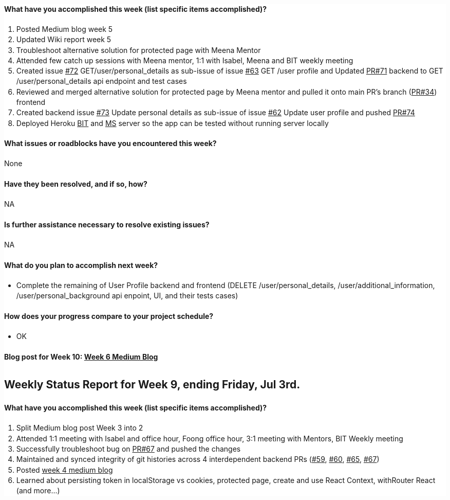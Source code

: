 #### What have you accomplished this week (list specific items accomplished)?
1. Posted Medium blog week 5
1. Updated Wiki report week 5
1. Troubleshoot alternative solution for protected page with Meena Mentor
1. Attended few catch up sessions with Meena mentor, 1:1 with Isabel, Meena and BIT weekly meeting
1. Created issue [#72](https://github.com/anitab-org/bridge-in-tech-backend/issues/72) GET/user/personal_details as sub-issue of issue [#63](https://github.com/anitab-org/bridge-in-tech-backend/issues/63) GET /user profile and Updated [PR#71](https://github.com/anitab-org/bridge-in-tech-backend/pull/71) backend to GET /user/personal_details api endpoint and test cases
1. Reviewed and merged alternative solution for protected page by Meena mentor and pulled it onto main PR’s branch ([PR#34](https://github.com/anitab-org/bridge-in-tech-web/pull/34)) frontend
1. Created backend issue [#73](https://github.com/anitab-org/bridge-in-tech-backend/issues/73) Update personal details as sub-issue of issue [#62](https://github.com/anitab-org/bridge-in-tech-backend/issues/62) Update user profile and pushed [PR#74](https://github.com/anitab-org/bridge-in-tech-backend/pull/74)
1. Deployed Heroku [BIT](https://github.com/mtreacy002/bridge-in-tech-backend/tree/Heroku-test-update) and [MS](https://github.com/mtreacy002/mentorship-backend/tree/heroku-ms-bitschema-server) server so the app can be tested without running server locally

#### What issues or roadblocks have you encountered this week?
None

#### Have they been resolved, and if so, how?
NA

#### Is further assistance necessary to resolve existing issues?
NA

#### What do you plan to accomplish next week?
* Complete the remaining of User Profile backend and frontend (DELETE /user/personal_details, /user/additional_information, /user/personal_background api enpoint, UI, and their tests cases)

#### How does your progress compare to your project schedule?
* OK

#### Blog post for Week 10: [Week 6 Medium Blog](https://medium.com/@mtreacy002/protected-page-with-reactjs-ff2a14a8a87f?sk=33dad14d154638148f50838ff2f84975) 


## Weekly Status Report for Week 9, ending Friday, Jul 3rd.

#### What have you accomplished this week (list specific items accomplished)?
1. Split Medium blog post Week 3 into 2
1. Attended 1:1 meeting with Isabel and office hour, Foong office hour, 3:1 meeting with Mentors, BIT Weekly meeting
1. Successfully troubleshoot bug on [PR#67](https://github.com/anitab-org/bridge-in-tech-backend/pull/67) and pushed the changes
1. Maintained and synced integrity of git histories across 4 interdependent backend PRs ([#59](https://github.com/anitab-org/bridge-in-tech-backend/pull/59), [#60](https://github.com/anitab-org/bridge-in-tech-backend/pull/60), [#65](https://github.com/anitab-org/bridge-in-tech-backend/pull/65), [#67](https://github.com/anitab-org/bridge-in-tech-backend/pull/67))
1. Posted [week 4 medium blog](https://medium.com/anitab-org-open-source/how-i-managed-to-not-mess-up-my-git-history-thanks-to-git-pull-rebase-fed452c661f0?source=friends_link&sk=e1f05ca4aec8265d26a5f05e2be545f0)
1. Learned about persisting token in localStorage vs cookies, protected page, create and use React Context, withRouter React (and more...)